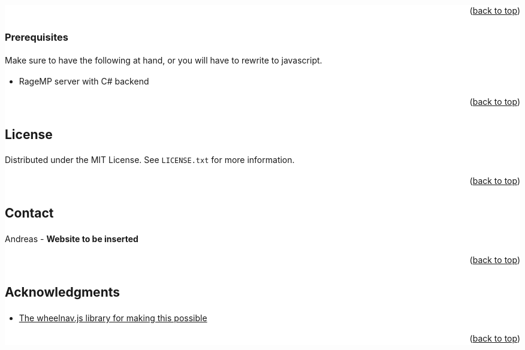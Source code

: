 <p align="right">(<a href="#readme-top">back to top</a>)</p>

### Prerequisites

Make sure to have the following at hand, or you will have to rewrite to javascript.
* RageMP server with C# backend

<p align="right">(<a href="#readme-top">back to top</a>)</p>


## License

Distributed under the MIT License. See `LICENSE.txt` for more information.

<p align="right">(<a href="#readme-top">back to top</a>)</p>



## Contact

Andreas  - **Website to be inserted**

<p align="right">(<a href="#readme-top">back to top</a>)</p>



## Acknowledgments

* [The wheelnav.js library for making this possible](http://wheelnavjs.softwaretailoring.net/)

<p align="right">(<a href="#readme-top">back to top</a>)</p>
